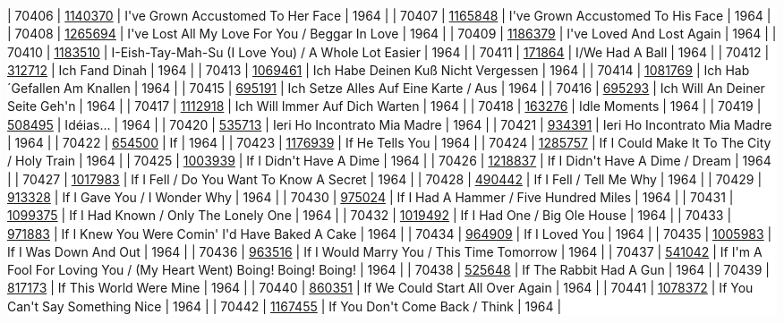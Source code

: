 | 70406 | [1140370](https://www.discogs.com/master/1140370) | I've Grown Accustomed To Her Face | 1964 |
| 70407 | [1165848](https://www.discogs.com/master/1165848) | I've Grown Accustomed To His Face | 1964 |
| 70408 | [1265694](https://www.discogs.com/master/1265694) | I've Lost All My Love For You / Beggar In Love | 1964 |
| 70409 | [1186379](https://www.discogs.com/master/1186379) | I've Loved And Lost Again | 1964 |
| 70410 | [1183510](https://www.discogs.com/master/1183510) | I-Eish-Tay-Mah-Su (I Love You) / A Whole Lot Easier | 1964 |
| 70411 | [171864](https://www.discogs.com/master/171864) | I/We Had A Ball | 1964 |
| 70412 | [312712](https://www.discogs.com/master/312712) | Ich Fand Dinah | 1964 |
| 70413 | [1069461](https://www.discogs.com/master/1069461) | Ich Habe Deinen Kuß Nicht Vergessen | 1964 |
| 70414 | [1081769](https://www.discogs.com/master/1081769) | Ich Hab´Gefallen Am Knallen | 1964 |
| 70415 | [695191](https://www.discogs.com/master/695191) | Ich Setze Alles Auf Eine Karte / Aus | 1964 |
| 70416 | [695293](https://www.discogs.com/master/695293) | Ich Will An Deiner Seite Geh'n | 1964 |
| 70417 | [1112918](https://www.discogs.com/master/1112918) | Ich Will Immer Auf Dich Warten | 1964 |
| 70418 | [163276](https://www.discogs.com/master/163276) | Idle Moments | 1964 |
| 70419 | [508495](https://www.discogs.com/master/508495) | Idéias... | 1964 |
| 70420 | [535713](https://www.discogs.com/master/535713) | Ieri Ho Incontrato Mia Madre | 1964 |
| 70421 | [934391](https://www.discogs.com/master/934391) | Ieri Ho Incontrato Mia Madre | 1964 |
| 70422 | [654500](https://www.discogs.com/master/654500) | If | 1964 |
| 70423 | [1176939](https://www.discogs.com/master/1176939) | If He Tells You | 1964 |
| 70424 | [1285757](https://www.discogs.com/master/1285757) | If I Could Make It To The City / Holy Train | 1964 |
| 70425 | [1003939](https://www.discogs.com/master/1003939) | If I Didn't Have A Dime | 1964 |
| 70426 | [1218837](https://www.discogs.com/master/1218837) | If I Didn't Have A Dime / Dream | 1964 |
| 70427 | [1017983](https://www.discogs.com/master/1017983) | If I Fell / Do You Want To Know A Secret | 1964 |
| 70428 | [490442](https://www.discogs.com/master/490442) | If I Fell / Tell Me Why | 1964 |
| 70429 | [913328](https://www.discogs.com/master/913328) | If I Gave You / I Wonder Why | 1964 |
| 70430 | [975024](https://www.discogs.com/master/975024) | If I Had A Hammer / Five Hundred Miles | 1964 |
| 70431 | [1099375](https://www.discogs.com/master/1099375) | If I Had Known / Only The Lonely One | 1964 |
| 70432 | [1019492](https://www.discogs.com/master/1019492) | If I Had One / Big Ole House | 1964 |
| 70433 | [971883](https://www.discogs.com/master/971883) | If I Knew You Were Comin' I'd Have Baked A Cake | 1964 |
| 70434 | [964909](https://www.discogs.com/master/964909) | If I Loved You | 1964 |
| 70435 | [1005983](https://www.discogs.com/master/1005983) | If I Was Down And Out | 1964 |
| 70436 | [963516](https://www.discogs.com/master/963516) | If I Would Marry You / This Time Tomorrow | 1964 |
| 70437 | [541042](https://www.discogs.com/master/541042) | If I'm A Fool For Loving You / (My Heart Went) Boing! Boing! Boing! | 1964 |
| 70438 | [525648](https://www.discogs.com/master/525648) | If The Rabbit Had A Gun | 1964 |
| 70439 | [817173](https://www.discogs.com/master/817173) | If This World Were Mine | 1964 |
| 70440 | [860351](https://www.discogs.com/master/860351) | If We Could Start All Over Again | 1964 |
| 70441 | [1078372](https://www.discogs.com/master/1078372) | If You Can't Say Something Nice | 1964 |
| 70442 | [1167455](https://www.discogs.com/master/1167455) | If You Don't Come Back / Think | 1964 |